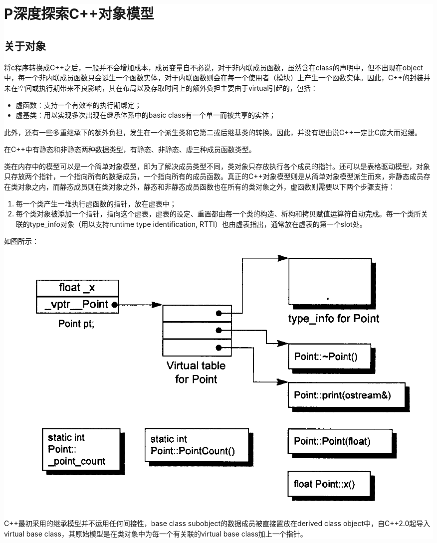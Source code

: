 # P深度探索C++对象模型

## 关于对象

将c程序转换成C++之后，一般并不会增加成本，成员变量自不必说，对于非内联成员函数，虽然含在class的声明中，但不出现在object中，每一个非内联成员函数只会诞生一个函数实体，对于内联函数则会在每一个使用者（模块）上产生一个函数实体。因此，C++的封装并未在空间或执行期带来不良影响，其在布局以及存取时间上的额外负担主要由于virtual引起的，包括：

- 虚函数：支持一个有效率的执行期绑定；
- 虚基类：用以实现多次出现在继承体系中的basic class有一个单一而被共享的实体；

此外，还有一些多重继承下的额外负担，发生在一个派生类和它第二或后继基类的转换。因此，并没有理由说C++一定比C庞大而迟缓。

在C++中有静态和非静态两种数据类型，有静态、非静态、虚三种成员函数类型。

类在内存中的模型可以是一个简单对象模型，即为了解决成员类型不同，类对象只存放执行各个成员的指针。还可以是表格驱动模型，对象只存放两个指针，一个指向所有的数据成员，一个指向所有的成员函数。真正的C++对象模型则是从简单对象模型派生而来，非静态成员存在类对象之内，而静态成员则在类对象之外，静态和非静态成员函数也在所有的类对象之外，虚函数则需要以下两个步骤支持：

1. 每一个类产生一堆执行虚函数的指针，放在虚表中；
2. 每个类对象被添加一个指针，指向这个虚表，虚表的设定、重置都由每一个类的构造、析构和拷贝赋值运算符自动完成。每一个类所关联的type_info对象（用以支持runtime type identification, RTTI）也由虚表指出，通常放在虚表的第一个slot处。

如图所示：

![](..\image\inside_c++\c++_memory.png)

C++最初采用的继承模型并不运用任何间接性，base class subobject的数据成员被直接置放在derived class object中，自C++2.0起导入virtual base class，其原始模型是在类对象中为每一个有关联的virtual base class加上一个指针。
